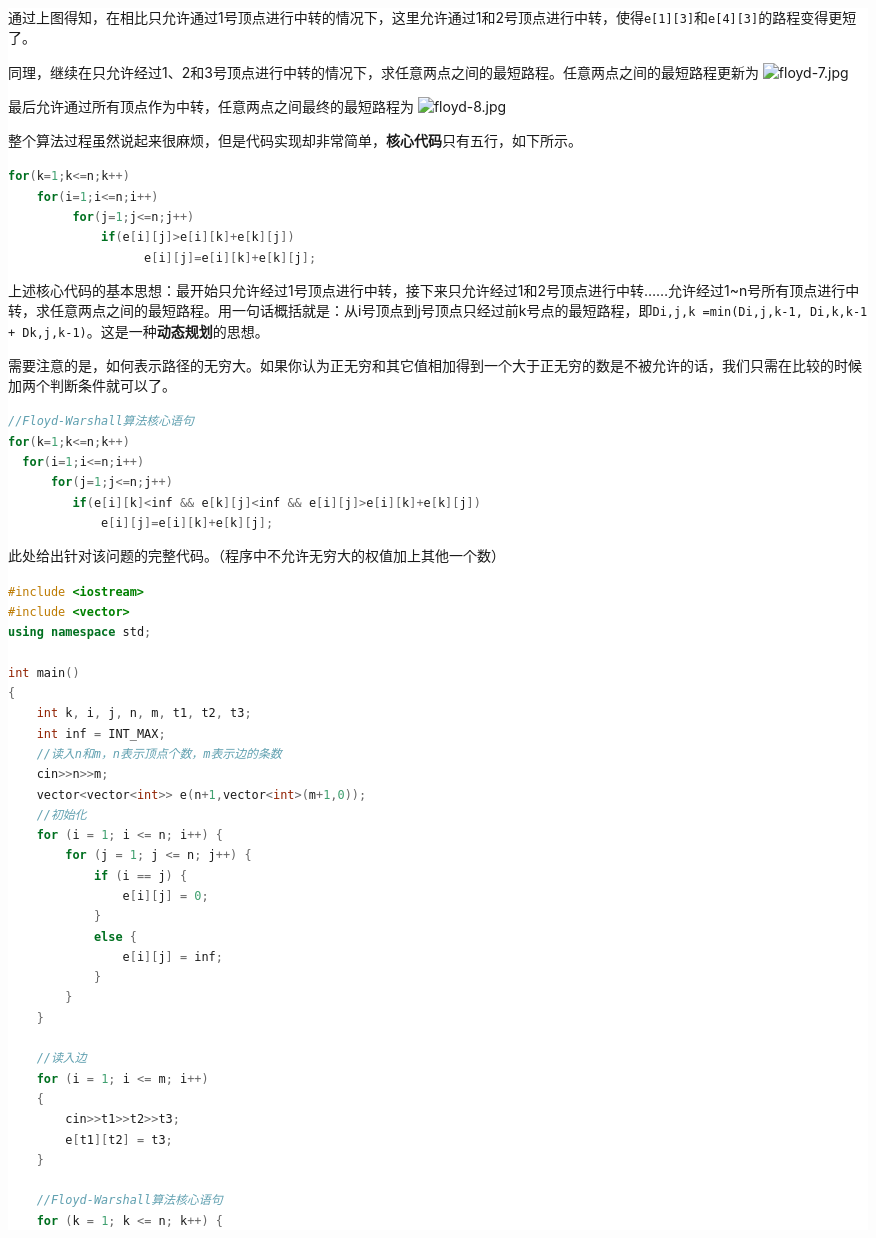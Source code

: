 通过上图得知，在相比只允许通过1号顶点进行中转的情况下，这里允许通过1和2号顶点进行中转，使得`e[1][3]`和`e[4][3]`的路程变得更短了。

同理，继续在只允许经过1、2和3号顶点进行中转的情况下，求任意两点之间的最短路程。任意两点之间的最短路程更新为
![floyd-7.jpg](http://ol3kbaay9.bkt.clouddn.com/floyd-7.jpg)

最后允许通过所有顶点作为中转，任意两点之间最终的最短路程为
![floyd-8.jpg](http://ol3kbaay9.bkt.clouddn.com/floyd-8.jpg)

整个算法过程虽然说起来很麻烦，但是代码实现却非常简单，**核心代码**只有五行，如下所示。

```cpp
for(k=1;k<=n;k++)   
    for(i=1;i<=n;i++)   
		 for(j=1;j<=n;j++)   
		     if(e[i][j]>e[i][k]+e[k][j])   
				   e[i][j]=e[i][k]+e[k][j]; 
```
上述核心代码的基本思想：最开始只允许经过1号顶点进行中转，接下来只允许经过1和2号顶点进行中转……允许经过1~n号所有顶点进行中转，求任意两点之间的最短路程。用一句话概括就是：从i号顶点到j号顶点只经过前k号点的最短路程，即`Di,j,k =min(Di,j,k-1, Di,k,k-1 + Dk,j,k-1)`。这是一种**动态规划**的思想。

需要注意的是，如何表示路径的无穷大。如果你认为正无穷和其它值相加得到一个大于正无穷的数是不被允许的话，我们只需在比较的时候加两个判断条件就可以了。

```cpp
//Floyd-Warshall算法核心语句   
for(k=1;k<=n;k++)   
  for(i=1;i<=n;i++)   
      for(j=1;j<=n;j++)   
		 if(e[i][k]<inf && e[k][j]<inf && e[i][j]>e[i][k]+e[k][j])   
		     e[i][j]=e[i][k]+e[k][j]; 
```
 

此处给出针对该问题的完整代码。（程序中不允许无穷大的权值加上其他一个数）

```cpp
#include <iostream>
#include <vector>
using namespace std;

int main()
{
	int k, i, j, n, m, t1, t2, t3;
	int inf = INT_MAX;    
	//读入n和m，n表示顶点个数，m表示边的条数   
	cin>>n>>m;
	vector<vector<int>> e(n+1,vector<int>(m+1,0));
	//初始化   
	for (i = 1; i <= n; i++) {
		for (j = 1; j <= n; j++) {
			if (i == j) {
				e[i][j] = 0;
			}
			else {
				e[i][j] = inf;
			}
		}
	}
	
	//读入边   
	for (i = 1; i <= m; i++)
	{
		cin>>t1>>t2>>t3;
		e[t1][t2] = t3;
	}
	
	//Floyd-Warshall算法核心语句   
	for (k = 1; k <= n; k++) {
```